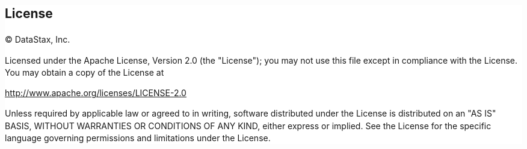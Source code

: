 ## License

© DataStax, Inc.

Licensed under the Apache License, Version 2.0 (the "License"); you may not use this file except in
compliance with the License. You may obtain a copy of the License at

http://www.apache.org/licenses/LICENSE-2.0

Unless required by applicable law or agreed to in writing, software distributed under the License is
distributed on an "AS IS" BASIS, WITHOUT WARRANTIES OR CONDITIONS OF ANY KIND, either express or
implied. See the License for the specific language governing permissions and limitations under the
License.

[cassandra]: https://cassandra.apache.org/

[doc-api]: https://docs.datastax.com/en/developer/nodejs-driver/latest/api/

[doc-index]: https://docs.datastax.com/en/developer/nodejs-driver/latest/

[doc-datatypes]: https://docs.datastax.com/en/developer/nodejs-driver/latest/features/datatypes/

[doc-numerical]: https://docs.datastax.com/en/developer/nodejs-driver/latest/features/datatypes/numerical/

[doc-uuid]: https://docs.datastax.com/en/developer/nodejs-driver/latest/features/datatypes/uuids/

[doc-collections]: https://docs.datastax.com/en/developer/nodejs-driver/latest/features/datatypes/collections/

[doc-udt]: https://docs.datastax.com/en/developer/nodejs-driver/latest/features/datatypes/udts/

[doc-promise-callback]: https://docs.datastax.com/en/developer/nodejs-driver/latest/features/promise-callback/

[doc-mapper]: https://docs.datastax.com/en/developer/nodejs-driver/latest/features/mapper/

[doc-mapper-start]: https://docs.datastax.com/en/developer/nodejs-driver/latest/features/mapper/getting-started/

[doc-logging]: https://docs.datastax.com/en/developer/nodejs-driver/latest/features/logging/

[faq]: https://docs.datastax.com/en/developer/nodejs-driver/latest/faq/

[load-balancing]: https://docs.datastax.com/en/developer/nodejs-driver/latest/features/tuning-policies/#load-balancing-policy

[retry]: https://docs.datastax.com/en/developer/nodejs-driver/latest/features/tuning-policies/#retry-policy

[pooling]: https://docs.datastax.com/en/developer/nodejs-driver/latest/features/connection-pooling/

[batch]: https://docs.datastax.com/en/developer/nodejs-driver/latest/features/batch/

[old-driver]: https://github.com/jorgebay/node-cassandra-cql

[project documentation]: https://github.com/nodejs/release#release-schedule

[jorgebay]: https://github.com/jorgebay

[drivers]: https://github.com/datastax

[mailinglist]: https://groups.google.com/a/lists.datastax.com/forum/#!forum/nodejs-driver-user

[jira]: https://datastax-oss.atlassian.net/projects/NODEJS/issues

[streams2]: https://nodejs.org/api/stream.html#stream_class_stream_readable

[cql-udt]: https://cassandra.apache.org/doc/latest/cql/types.html#udts

[dse]: https://www.datastax.com/products/datastax-enterprise

[astra]: https://www.datastax.com/products/datastax-astra